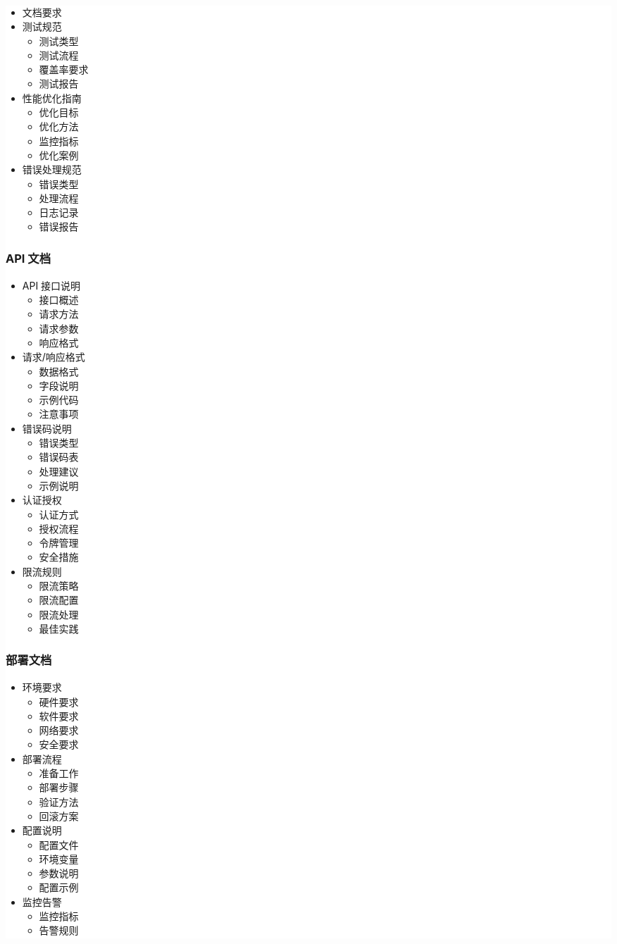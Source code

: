   - 文档要求
- 测试规范
  - 测试类型
  - 测试流程
  - 覆盖率要求
  - 测试报告
- 性能优化指南
  - 优化目标
  - 优化方法
  - 监控指标
  - 优化案例
- 错误处理规范
  - 错误类型
  - 处理流程
  - 日志记录
  - 错误报告

### API 文档
- API 接口说明
  - 接口概述
  - 请求方法
  - 请求参数
  - 响应格式
- 请求/响应格式
  - 数据格式
  - 字段说明
  - 示例代码
  - 注意事项
- 错误码说明
  - 错误类型
  - 错误码表
  - 处理建议
  - 示例说明
- 认证授权
  - 认证方式
  - 授权流程
  - 令牌管理
  - 安全措施
- 限流规则
  - 限流策略
  - 限流配置
  - 限流处理
  - 最佳实践

### 部署文档
- 环境要求
  - 硬件要求
  - 软件要求
  - 网络要求
  - 安全要求
- 部署流程
  - 准备工作
  - 部署步骤
  - 验证方法
  - 回滚方案
- 配置说明
  - 配置文件
  - 环境变量
  - 参数说明
  - 配置示例
- 监控告警
  - 监控指标
  - 告警规则